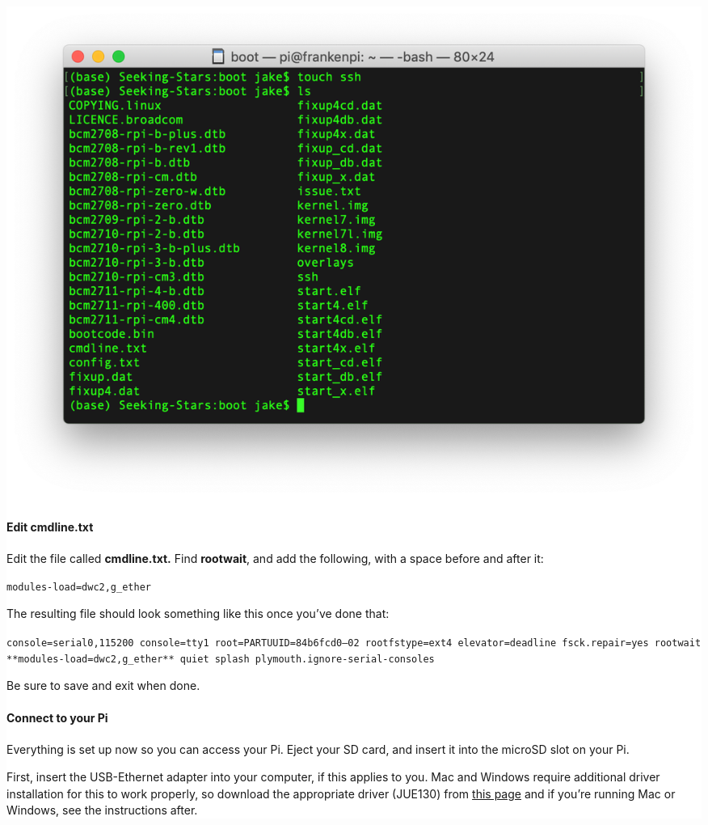 ![trafficsensor5.png](../../images/trafficsensor5.png)

#### Edit cmdline.txt

Edit the file called  **cmdline.txt.** Find  **rootwait**, and add the following, with a space before and after it:
```
modules-load=dwc2,g_ether
```
The resulting file should look something like this once you’ve done that:
```
console=serial0,115200 console=tty1 root=PARTUUID=84b6fcd0–02 rootfstype=ext4 elevator=deadline fsck.repair=yes rootwait **modules-load=dwc2,g_ether** quiet splash plymouth.ignore-serial-consoles
```
Be sure to save and exit when done.

#### Connect to your Pi

Everything is set up now so you can access your Pi. Eject your SD card, and insert it into the microSD slot on your Pi.

First, insert the USB-Ethernet adapter into your computer, if this applies to you. Mac and Windows require additional driver installation for this to work properly, so download the appropriate driver (JUE130) from  [this page](https://en.j5create.com/pages/drivers)  and if you’re running Mac or Windows, see the instructions after.
